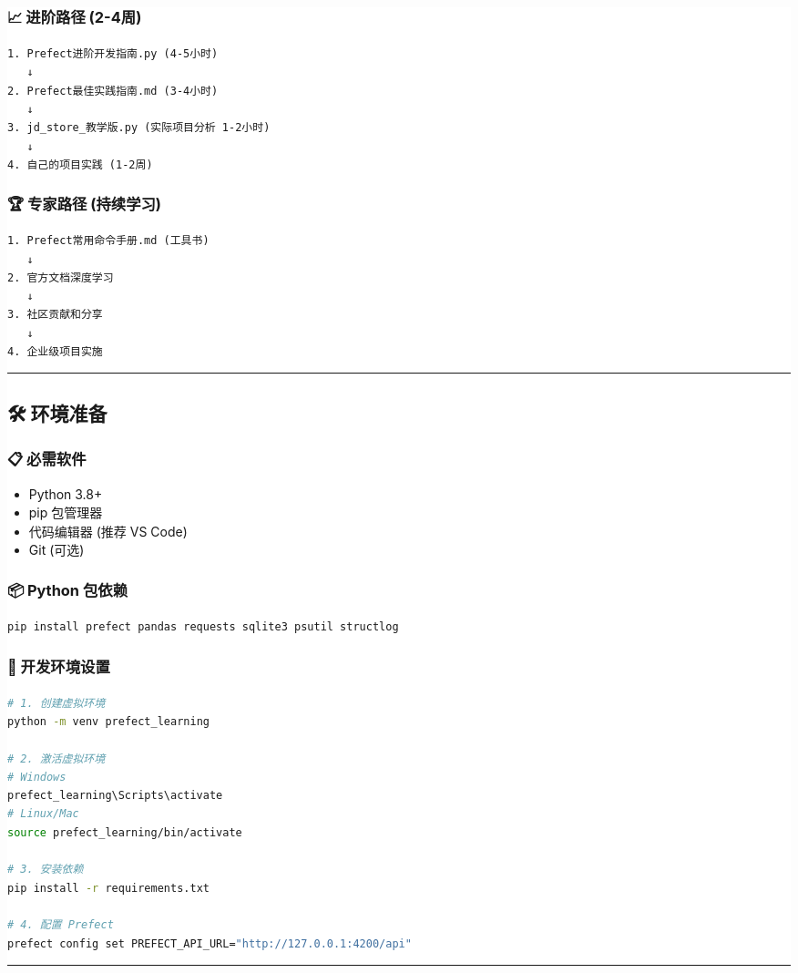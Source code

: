### 📈 进阶路径 (2-4周)
```
1. Prefect进阶开发指南.py (4-5小时)
   ↓
2. Prefect最佳实践指南.md (3-4小时)
   ↓
3. jd_store_教学版.py (实际项目分析 1-2小时)
   ↓
4. 自己的项目实践 (1-2周)
```

### 🏆 专家路径 (持续学习)
```
1. Prefect常用命令手册.md (工具书)
   ↓
2. 官方文档深度学习
   ↓
3. 社区贡献和分享
   ↓
4. 企业级项目实施
```

---

## 🛠️ 环境准备

### 📋 必需软件
- Python 3.8+
- pip 包管理器
- 代码编辑器 (推荐 VS Code)
- Git (可选)

### 📦 Python 包依赖
```bash
pip install prefect pandas requests sqlite3 psutil structlog
```

### 🔧 开发环境设置
```bash
# 1. 创建虚拟环境
python -m venv prefect_learning

# 2. 激活虚拟环境
# Windows
prefect_learning\Scripts\activate
# Linux/Mac
source prefect_learning/bin/activate

# 3. 安装依赖
pip install -r requirements.txt

# 4. 配置 Prefect
prefect config set PREFECT_API_URL="http://127.0.0.1:4200/api"
```

---